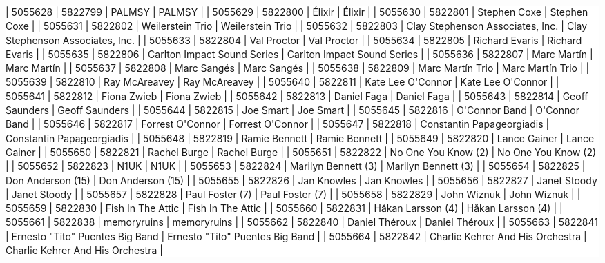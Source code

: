 | 5055628 | 5822799 | PALMSY | PALMSY |
| 5055629 | 5822800 | Élixir | Élixir |
| 5055630 | 5822801 | Stephen Coxe | Stephen Coxe |
| 5055631 | 5822802 | Weilerstein Trio | Weilerstein Trio |
| 5055632 | 5822803 | Clay Stephenson Associates, Inc. | Clay Stephenson Associates, Inc. |
| 5055633 | 5822804 | Val Proctor | Val Proctor |
| 5055634 | 5822805 | Richard Evaris | Richard Evaris |
| 5055635 | 5822806 | Carlton Impact Sound Series | Carlton Impact Sound Series |
| 5055636 | 5822807 | Marc Martín | Marc Martín |
| 5055637 | 5822808 | Marc Sangés | Marc Sangés |
| 5055638 | 5822809 | Marc Martín Trio | Marc Martín Trio |
| 5055639 | 5822810 | Ray McAreavey | Ray McAreavey |
| 5055640 | 5822811 | Kate Lee O'Connor | Kate Lee O'Connor |
| 5055641 | 5822812 | Fiona Zwieb | Fiona Zwieb |
| 5055642 | 5822813 | Daniel Faga | Daniel Faga |
| 5055643 | 5822814 | Geoff Saunders | Geoff Saunders |
| 5055644 | 5822815 | Joe Smart | Joe Smart |
| 5055645 | 5822816 | O'Connor Band | O'Connor Band |
| 5055646 | 5822817 | Forrest O'Connor | Forrest O'Connor |
| 5055647 | 5822818 | Constantin Papageorgiadis | Constantin Papageorgiadis |
| 5055648 | 5822819 | Ramie Bennett | Ramie Bennett |
| 5055649 | 5822820 | Lance Gainer | Lance Gainer |
| 5055650 | 5822821 | Rachel Burge | Rachel Burge |
| 5055651 | 5822822 | No One You Know (2) | No One You Know (2) |
| 5055652 | 5822823 | N1UK | N1UK |
| 5055653 | 5822824 | Marilyn Bennett (3) | Marilyn Bennett (3) |
| 5055654 | 5822825 | Don Anderson (15) | Don Anderson (15) |
| 5055655 | 5822826 | Jan Knowles | Jan Knowles |
| 5055656 | 5822827 | Janet Stoody | Janet Stoody |
| 5055657 | 5822828 | Paul Foster (7) | Paul Foster (7) |
| 5055658 | 5822829 | John Wiznuk | John Wiznuk |
| 5055659 | 5822830 | Fish In The Attic | Fish In The Attic |
| 5055660 | 5822831 | Håkan Larsson (4) | Håkan Larsson (4) |
| 5055661 | 5822838 | memoryruins | memoryruins |
| 5055662 | 5822840 | Daniel Théroux | Daniel Théroux |
| 5055663 | 5822841 | Ernesto "Tito" Puentes Big Band | Ernesto "Tito" Puentes Big Band |
| 5055664 | 5822842 | Charlie Kehrer And His Orchestra | Charlie Kehrer And His Orchestra |